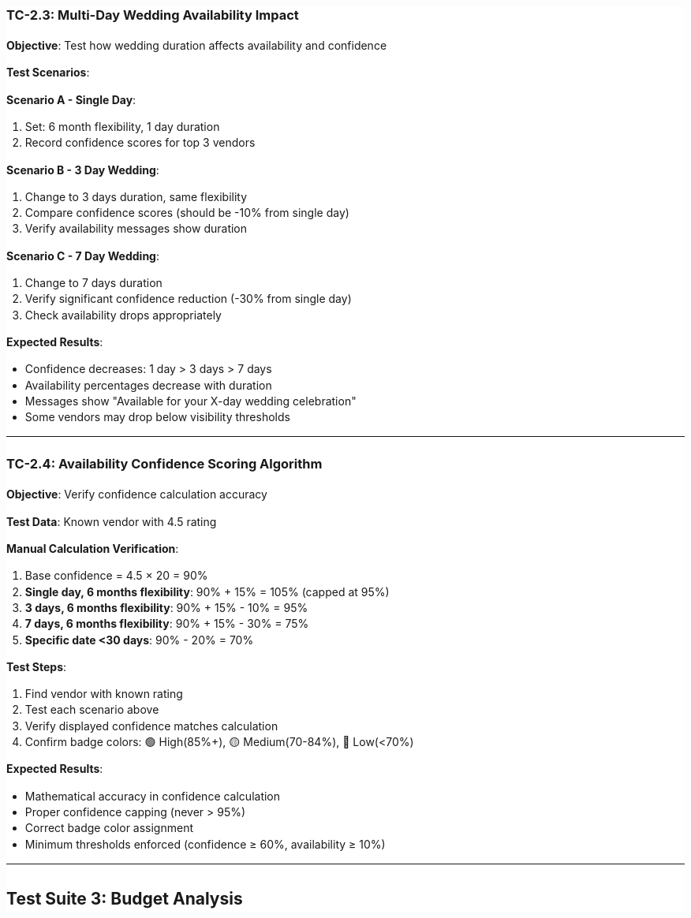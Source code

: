 
### TC-2.3: Multi-Day Wedding Availability Impact
**Objective**: Test how wedding duration affects availability and confidence

**Test Scenarios**:

**Scenario A - Single Day**:
1. Set: 6 month flexibility, 1 day duration
2. Record confidence scores for top 3 vendors

**Scenario B - 3 Day Wedding**:
1. Change to 3 days duration, same flexibility
2. Compare confidence scores (should be -10% from single day)
3. Verify availability messages show duration

**Scenario C - 7 Day Wedding**:
1. Change to 7 days duration
2. Verify significant confidence reduction (-30% from single day)
3. Check availability drops appropriately

**Expected Results**:
- Confidence decreases: 1 day > 3 days > 7 days
- Availability percentages decrease with duration
- Messages show "Available for your X-day wedding celebration"
- Some vendors may drop below visibility thresholds

---

### TC-2.4: Availability Confidence Scoring Algorithm
**Objective**: Verify confidence calculation accuracy

**Test Data**: Known vendor with 4.5 rating

**Manual Calculation Verification**:
1. Base confidence = 4.5 × 20 = 90%
2. **Single day, 6 months flexibility**: 90% + 15% = 105% (capped at 95%)
3. **3 days, 6 months flexibility**: 90% + 15% - 10% = 95%
4. **7 days, 6 months flexibility**: 90% + 15% - 30% = 75%
5. **Specific date <30 days**: 90% - 20% = 70%

**Test Steps**:
1. Find vendor with known rating
2. Test each scenario above
3. Verify displayed confidence matches calculation
4. Confirm badge colors: 🟢 High(85%+), 🟡 Medium(70-84%), 🔴 Low(<70%)

**Expected Results**:
- Mathematical accuracy in confidence calculation
- Proper confidence capping (never > 95%)
- Correct badge color assignment
- Minimum thresholds enforced (confidence ≥ 60%, availability ≥ 10%)

---

## Test Suite 3: Budget Analysis
